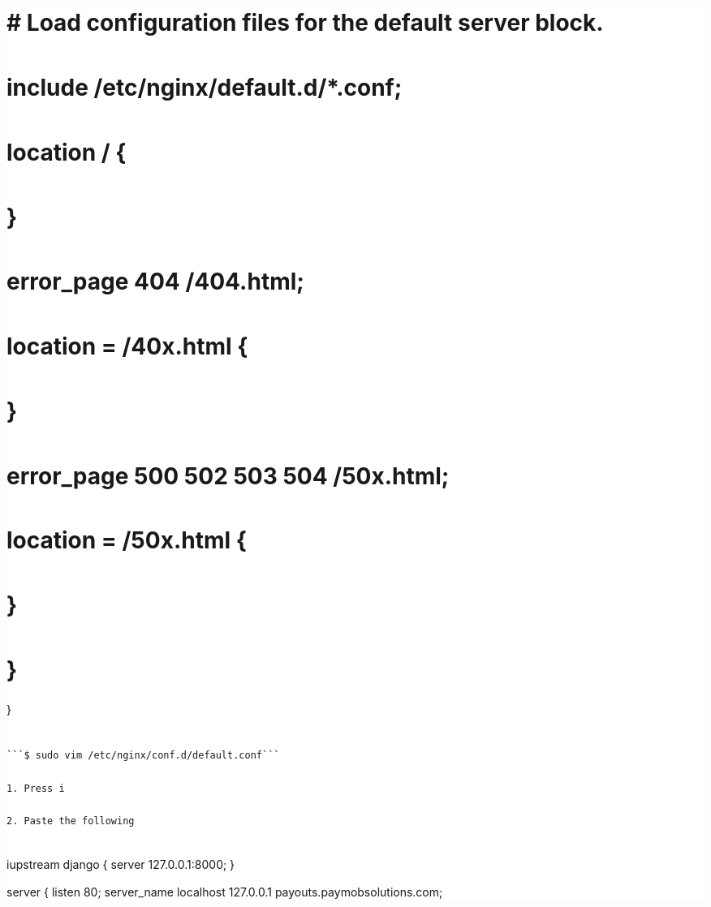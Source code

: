 #
#        # Load configuration files for the default server block.
#        include /etc/nginx/default.d/*.conf;
#
#        location / {
#        }
#
#        error_page 404 /404.html;
#            location = /40x.html {
#        }
#
#        error_page 500 502 503 504 /50x.html;
#            location = /50x.html {
#        }
#    }

}
```

```$ sudo vim /etc/nginx/conf.d/default.conf```

1. Press i

2. Paste the following


```
iupstream django {
    server 127.0.0.1:8000;
}


server {
   listen 80;
   server_name localhost 127.0.0.1 payouts.paymobsolutions.com;
